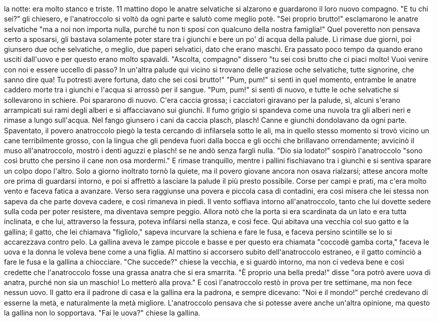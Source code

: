 la notte: era molto stanco e triste.
11 mattino dopo le anatre selvatiche si alzarono e guardarono il loro
nuovo compagno. "E tu chi sei?" gli chiesero, e l'anatroccolo si
voltò da ogni parte e salutò come meglio potè.
"Sei proprio brutto!" esclamarono le anatre selvatiche "ma a noi non
importa nulla, purché tu non ti sposi con qualcuno della nostra
famiglia!" Quel poveretto non pensava certo a sposarsi, gli bastava
solamente poter stare tra i giunchi e bere un po' di acqua della
palude.
Lì rimase due giorni, poi giunsero due oche selvatiche, o meglio, due
paperi selvatici, dato che erano maschi. Era passato poco tempo da
quando erano usciti dall'uovo e per questo erano molto spavaldi.
"Ascolta, compagno" dissero "tu sei così brutto che ci piaci molto!
Vuoi venire con noi e essere uccello di passo? In un'altra palude qui
vicino si trovano delle graziose oche selvatiche, tutte signorine, che
sanno dire qua! Tu potresti avere fortuna, dato che sei così brutto!"
"Pum, pum!" si sentì in quel momento, entrambe le anatre caddero morte
tra i giunchi e l'acqua si arrossò per il sangue. "Pum, pum!" si
sentì di nuovo, e tutte le oche selvatiche si sollevarono in schiere.
Poi spararono di nuovo. C'era caccia grossa; i cacciatori giravano per
la palude, sì, alcuni s'erano arrampicati sui rami degli alberi e si
affacciavano sui giunchi. Il fumo grigio si spandeva come una nuvola tra
gli alberi neri e rimase a lungo sull'acqua. Nel fango giunsero i cani
da caccia plasch, plasch! Canne e giunchi dondolavano da ogni parte.
Spaventato, il povero anatroccolo piegò la testa cercando di infilarsela
sotto le ali, ma in quello stesso momento si trovò vicino un cane
terribilmente grosso, con la lingua che gli pendeva fuori dalla bocca e
gli occhi che brillavano orrendamente; avvicinò il muso
all'anatroccolo, mostrò i denti aguzzi e plasch! se ne andò senza
fargli nulla.
"Dio sia lodato!" sospirò l'anatroccolo "sono così brutto che
persino il cane non osa mordermi."
E rimase tranquillo, mentre i pallini fischiavano tra i giunchi e si
sentiva sparare un colpo dopo l'altro.
Solo a giorno inoltrato tornò la quiete, ma il povero giovane ancora non
osava rialzarsi; attese ancora molte ore prima di guardarsi intorno, e
poi si affrettò a lasciare la palude il più presto possibile. Corse per
campi e prati, ma c'era molto vento e faceva fatica a avanzare.
Verso sera raggiunse una povera e piccola casa di contadini, era così
misera che lei stessa non sapeva da che parte doveva cadere, e così
rimaneva in piedi. Il vento soffiava intorno all'anatroccolo, tanto che
lui dovette sedere sulla coda per poter resistere, ma diventava sempre
peggio. Allora notò che la porta si era scardinata da un lato e era
tutta inclinata, e che lui, attraverso la fessura, poteva infilarsi
nella stanza, e così fece.
Qui abitava una vecchia col suo gatto e la gallina; il gatto, che lei
chiamava "figliolo," sapeva incurvare la schiena e fare le fusa, e
faceva persino scintille se lo si accarezzava contro pelo. La gallina
aveva le zampe piccole e basse e per questo era chiamata "coccodè gamba
corta," faceva le uova e la donna le voleva bene come a una figlia.
Al mattino si accorsero subito dell'anatroccolo estraneo, e il gatto
cominciò a fare le fusa e la gallina a chiocciare.
"Che succede?" chiese la vecchia, e si guardò intorno, ma non ci
vedeva bene e così credette che l'anatroccolo fosse una grassa anatra
che si era smarrita. "È proprio una bella preda!" disse "ora potrò
avere uova di anatra, purché non sia un maschio! Lo metterò alla
prova."
E così l'anatroccolo restò in prova per tre settimane, ma non fece
nessun uovo. Il gatto era il padrone di casa e la gallina era la
padrona, e sempre dicevano: "Noi e il mondo!" perché credevano di
esserne la metà, e naturalmente la metà migliore. L'anatroccolo pensava
che si potesse avere anche un'altra opinione, ma questo la gallina non
lo sopportava.
"Fai le uova?" chiese la gallina.